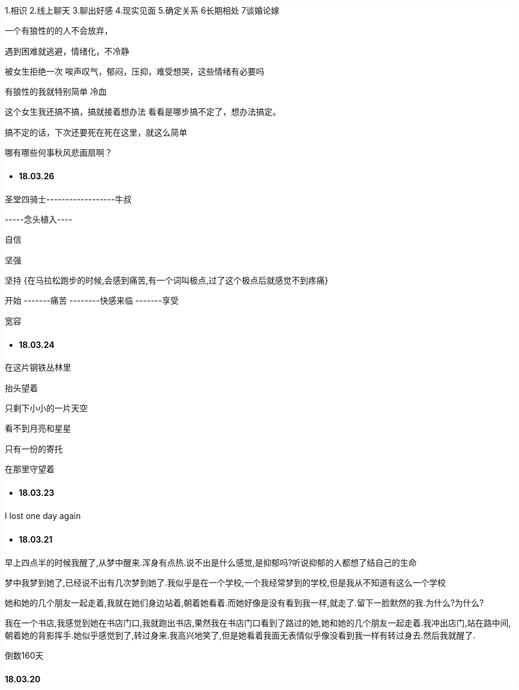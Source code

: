 1.相识 2.线上聊天  3.聊出好感 4.现实见面 5.确定关系 6长期相处 7谈婚论嫁

一个有狼性的的人不会放弃，

遇到困难就逃避，情绪化，不冷静

被女生拒绝一次 唉声叹气，郁闷，压抑，难受想哭，这些情绪有必要吗

有狼性的我就特别简单 冷血

这个女生我还搞不搞，搞就接着想办法 看看是哪步搞不定了，想办法搞定。

搞不定的话，下次还要死在死在这里，就这么简单

哪有哪些何事秋风悲画扇啊？

* #### 18.03.26

圣堂四骑士------------------牛叔

-----念头植入----

自信

坚强

坚持  {在马拉松跑步的时候,会感到痛苦,有一个词叫极点,过了这个极点后就感觉不到疼痛}

开始  -------痛苦  --------快感来临 -------享受

宽容

* #### 18.03.24

在这片钢铁丛林里

抬头望着

只剩下小小的一片天空

看不到月亮和星星

只有一份的寄托

在那里守望着

* #### 18.03.23

I lost one day again

* #### 18.03.21

早上四点半的时候我醒了,从梦中醒来.浑身有点热.说不出是什么感觉,是抑郁吗?听说抑郁的人都想了结自己的生命

梦中我梦到她了,已经说不出有几次梦到她了.我似乎是在一个学校,一个我经常梦到的学校,但是我从不知道有这么一个学校

她和她的几个朋友一起走着,我就在她们身边站着,朝着她看着.而她好像是没有看到我一样,就走了.留下一脸默然的我.为什么?为什么?

我在一个书店,我感觉到她在书店门口,我就跑出书店,果然我在书店门口看到了路过的她,她和她的几个朋友一起走着.我冲出店门,站在路中间,朝着她的背影挥手.她似乎感觉到了,转过身来.我高兴地笑了,但是她看着我面无表情似乎像没看到我一样有转过身去.然后我就醒了.

倒数160天

#### 18.03.20
